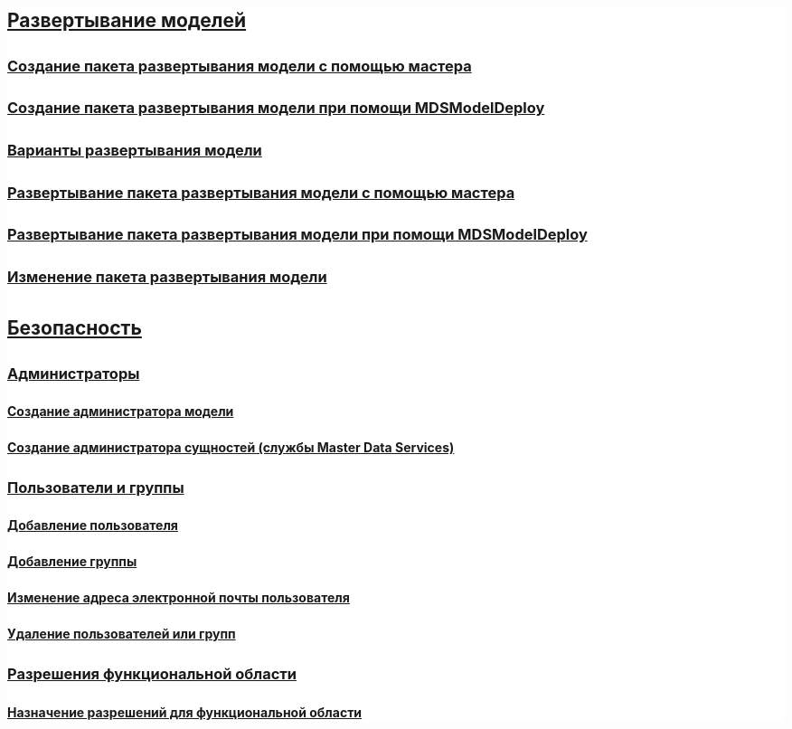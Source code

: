 ## [Развертывание моделей](deploying-models-master-data-services.md)  
### [Создание пакета развертывания модели с помощью мастера](create-a-model-deployment-package-by-using-the-wizard.md)  
### [Создание пакета развертывания модели при помощи MDSModelDeploy](create-a-model-deployment-package-by-using-mdsmodeldeploy.md)  
### [Варианты развертывания модели](model-deployment-options-master-data-services.md)  
### [Развертывание пакета развертывания модели с помощью мастера](deploy-a-model-deployment-package-by-using-the-wizard.md)  
### [Развертывание пакета развертывания модели при помощи MDSModelDeploy](deploy-a-model-deployment-package-by-using-mdsmodeldeploy.md)  
### [Изменение пакета развертывания модели](edit-a-model-deployment-package.md)  

## [Безопасность](security-master-data-services.md)  
### [Администраторы](administrators-master-data-services.md)  
#### [Создание администратора модели](create-a-model-administrator-master-data-services.md)  
#### [Создание администратора сущностей (службы Master Data Services)](create-an-entity-administrator-master-data-services.md)  

### [Пользователи и группы](users-and-groups-master-data-services.md)  
#### [Добавление пользователя](add-a-user-master-data-services.md)  
#### [Добавление группы](add-a-group-master-data-services.md)  
#### [Изменение адреса электронной почты пользователя](change-a-user-s-email-address-master-data-services.md)  
#### [Удаление пользователей или групп](delete-users-or-groups-master-data-services.md)  

### [Разрешения функциональной области](functional-area-permissions-master-data-services.md)  
#### [Назначение разрешений для функциональной области](assign-functional-area-permissions-master-data-services.md)  
